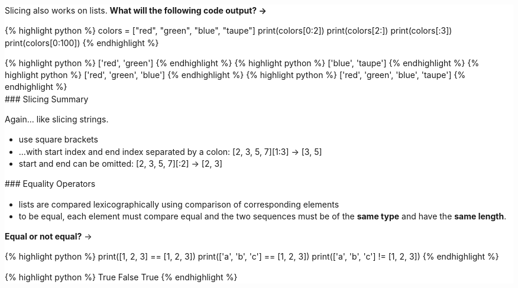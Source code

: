 Slicing also works on lists.  __What will the following code output? &rarr;__

{% highlight python %}
colors = ["red", "green", "blue", "taupe"]
print(colors[0:2])
print(colors[2:])
print(colors[:3])
print(colors[0:100])
{% endhighlight %}

<div class="incremental" markdown="block">
{% highlight python %}
['red', 'green']
{% endhighlight %}
{% highlight python %}
['blue', 'taupe']
{% endhighlight %}
{% highlight python %}
['red', 'green', 'blue']
{% endhighlight %}
{% highlight python %}
['red', 'green', 'blue', 'taupe']
{% endhighlight %}
</div>
</section>

<section markdown="block">
### Slicing Summary

Again... like slicing strings.

* use square brackets
* ...with start index and end index separated by a colon: [2, 3, 5, 7][1:3] &rarr; [3, 5]
* start and end can be omitted: [2, 3, 5, 7][:2] &rarr; [2, 3]
</section>


<section markdown="block">
### Equality Operators

* lists are compared lexicographically using comparison of corresponding elements 
* to be equal, each element must compare equal and the two sequences must be of the __same type__ and have the __same length__.

__Equal or not equal?__ &rarr;

{% highlight python %}
print([1, 2, 3] == [1, 2, 3])
print(['a', 'b', 'c'] == [1, 2, 3])
print(['a', 'b', 'c'] != [1, 2, 3])
{% endhighlight %}

<div class="incremental" markdown="block">
{% highlight python %}
True
False
True
{% endhighlight %}
</div>
</section>
